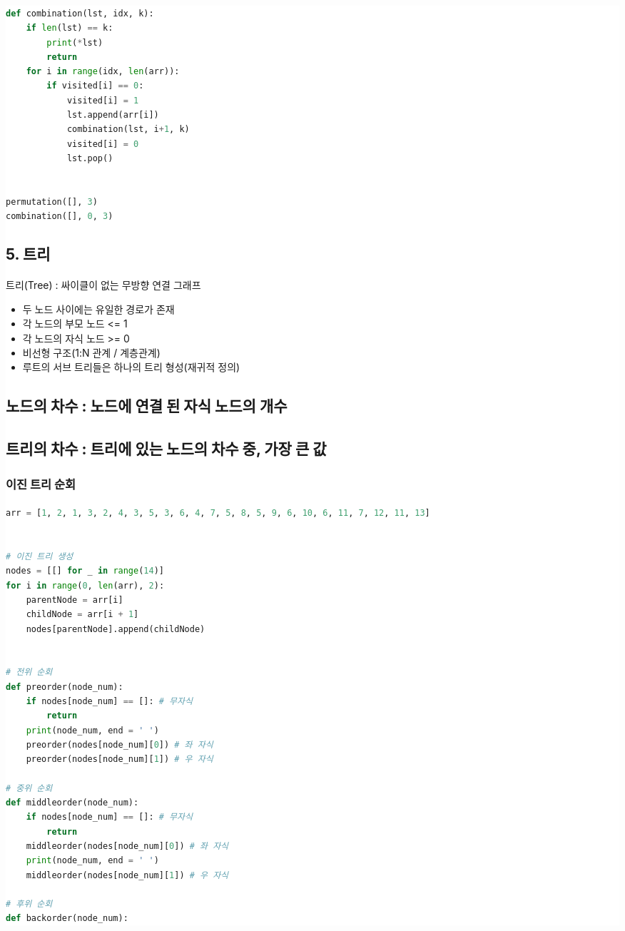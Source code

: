 ```python
def combination(lst, idx, k):
    if len(lst) == k:
        print(*lst)
        return
    for i in range(idx, len(arr)):
        if visited[i] == 0:
            visited[i] = 1
            lst.append(arr[i])
            combination(lst, i+1, k)
            visited[i] = 0
            lst.pop()


permutation([], 3)
combination([], 0, 3)

```
## 5. 트리
트리(Tree) : 싸이클이 없는 무방향 연결 그래프
- 두 노드 사이에는 유일한 경로가 존재
- 각 노드의 부모 노드 <= 1
- 각 노드의 자식 노드 >= 0
- 비선형 구조(1:N 관계 / 계층관계)
- 루트의 서브 트리들은 하나의 트리 형성(재귀적 정의)

## 노드의 차수 : 노드에 연결 된 자식 노드의 개수
## 트리의 차수 : 트리에 있는 노드의 차수 중, 가장 큰 값


### 이진 트리 순회
```python
arr = [1, 2, 1, 3, 2, 4, 3, 5, 3, 6, 4, 7, 5, 8, 5, 9, 6, 10, 6, 11, 7, 12, 11, 13]


# 이진 트리 생성
nodes = [[] for _ in range(14)]
for i in range(0, len(arr), 2):
    parentNode = arr[i]
    childNode = arr[i + 1]
    nodes[parentNode].append(childNode)


# 전위 순회
def preorder(node_num):
    if nodes[node_num] == []: # 무자식
        return
    print(node_num, end = ' ')
    preorder(nodes[node_num][0]) # 좌 자식
    preorder(nodes[node_num][1]) # 우 자식
        
# 중위 순회
def middleorder(node_num):
    if nodes[node_num] == []: # 무자식
        return
    middleorder(nodes[node_num][0]) # 좌 자식
    print(node_num, end = ' ')
    middleorder(nodes[node_num][1]) # 우 자식

# 후위 순회
def backorder(node_num):
```